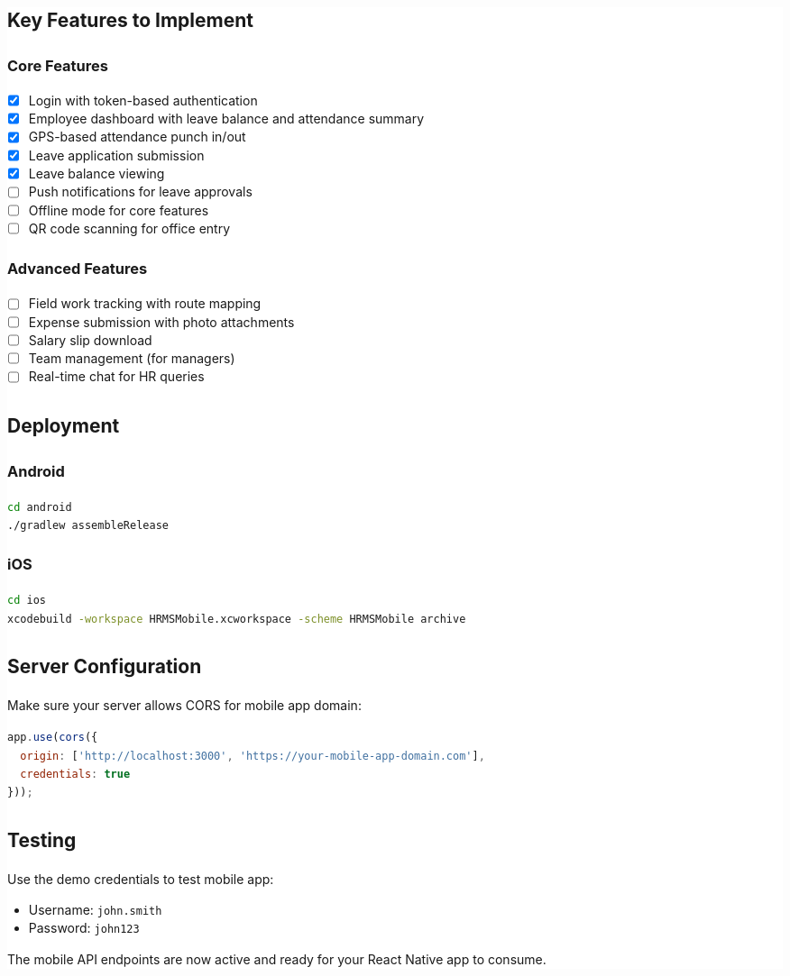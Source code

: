 ```javascript
```

## Key Features to Implement

### Core Features
- [x] Login with token-based authentication
- [x] Employee dashboard with leave balance and attendance summary
- [x] GPS-based attendance punch in/out
- [x] Leave application submission
- [x] Leave balance viewing
- [ ] Push notifications for leave approvals
- [ ] Offline mode for core features
- [ ] QR code scanning for office entry

### Advanced Features
- [ ] Field work tracking with route mapping
- [ ] Expense submission with photo attachments
- [ ] Salary slip download
- [ ] Team management (for managers)
- [ ] Real-time chat for HR queries

## Deployment

### Android
```bash
cd android
./gradlew assembleRelease
```

### iOS
```bash
cd ios
xcodebuild -workspace HRMSMobile.xcworkspace -scheme HRMSMobile archive
```

## Server Configuration

Make sure your server allows CORS for mobile app domain:
```javascript
app.use(cors({
  origin: ['http://localhost:3000', 'https://your-mobile-app-domain.com'],
  credentials: true
}));
```

## Testing

Use the demo credentials to test mobile app:
- Username: `john.smith`
- Password: `john123`

The mobile API endpoints are now active and ready for your React Native app to consume.
